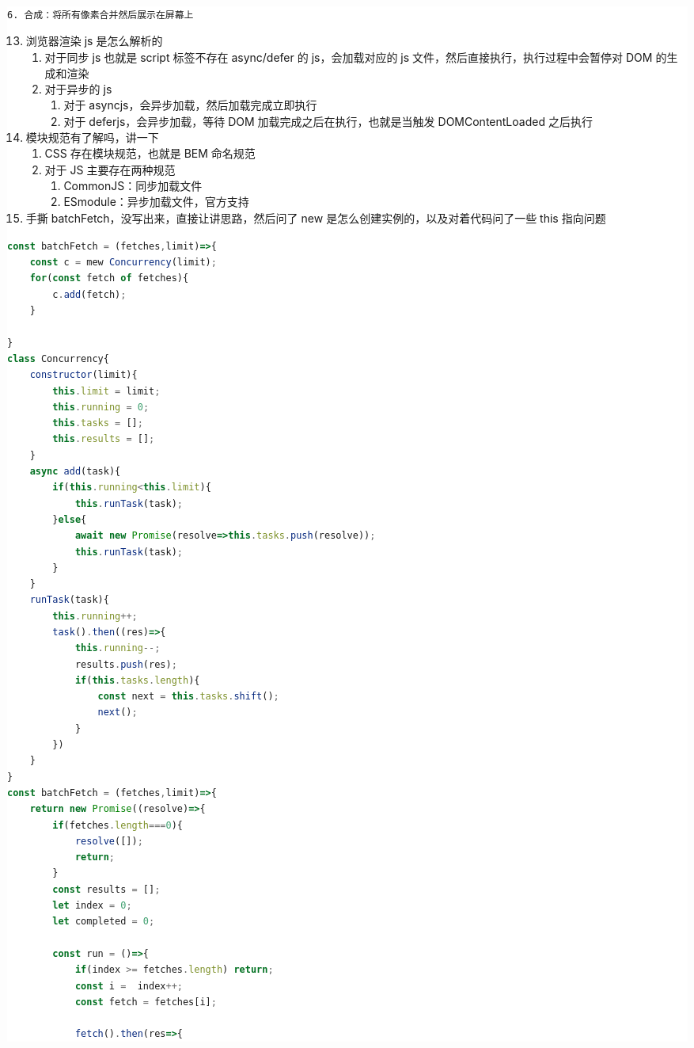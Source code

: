     6. 合成：将所有像素合并然后展示在屏幕上
13. 浏览器渲染 js 是怎么解析的
    1. 对于同步 js 也就是 script 标签不存在 async/defer 的 js，会加载对应的 js 文件，然后直接执行，执行过程中会暂停对 DOM 的生成和渲染
    2. 对于异步的 js
       1. 对于 asyncjs，会异步加载，然后加载完成立即执行
       2. 对于 deferjs，会异步加载，等待 DOM 加载完成之后在执行，也就是当触发 DOMContentLoaded 之后执行
14. 模块规范有了解吗，讲一下
    1. CSS 存在模块规范，也就是 BEM 命名规范
    2. 对于 JS 主要存在两种规范
       1. CommonJS：同步加载文件
       2. ESmodule：异步加载文件，官方支持
15. 手撕 batchFetch，没写出来，直接让讲思路，然后问了 new 是怎么创建实例的，以及对着代码问了一些 this 指向问题

```js
const batchFetch = (fetches,limit)=>{
    const c = mew Concurrency(limit);
    for(const fetch of fetches){
        c.add(fetch);
    }

}
class Concurrency{
    constructor(limit){
        this.limit = limit;
        this.running = 0;
        this.tasks = [];
        this.results = [];
    }
    async add(task){
        if(this.running<this.limit){
            this.runTask(task);
        }else{
            await new Promise(resolve=>this.tasks.push(resolve));
            this.runTask(task);
        }
    }
    runTask(task){
        this.running++;
        task().then((res)=>{
            this.running--;
            results.push(res);
            if(this.tasks.length){
                const next = this.tasks.shift();
                next();
            }
        })
    }
}
const batchFetch = (fetches,limit)=>{
    return new Promise((resolve)=>{
        if(fetches.length===0){
            resolve([]);
            return;
        }
        const results = [];
        let index = 0;
        let completed = 0;

        const run = ()=>{
            if(index >= fetches.length) return;
            const i =  index++;
            const fetch = fetches[i];

            fetch().then(res=>{
```